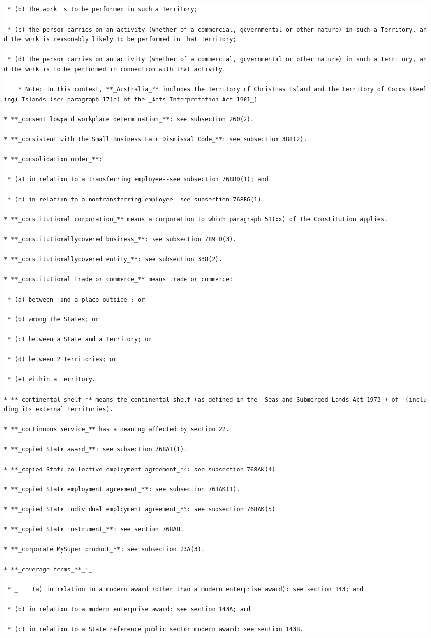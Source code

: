     * (b) the work is to be performed in such a Territory;

     * (c) the person carries on an activity (whether of a commercial, governmental or other nature) in such a Territory, and the work is reasonably likely to be performed in that Territory;

     * (d) the person carries on an activity (whether of a commercial, governmental or other nature) in such a Territory, and the work is to be performed in connection with that activity.

        * Note: In this context, **_Australia_** includes the Territory of Christmas Island and the Territory of Cocos (Keeling) Islands (see paragraph 17(a) of the _Acts Interpretation Act 1901_).

    * **_consent lowpaid workplace determination_**: see subsection 260(2).

    * **_consistent with the Small Business Fair Dismissal Code_**: see subsection 388(2).

    * **_consolidation order_**:

     * (a) in relation to a transferring employee--see subsection 768BD(1); and

     * (b) in relation to a nontransferring employee--see subsection 768BG(1).

    * **_constitutional corporation_** means a corporation to which paragraph 51(xx) of the Constitution applies.

    * **_constitutionallycovered business_**: see subsection 789FD(3).

    * **_constitutionallycovered entity_**: see subsection 338(2).

    * **_constitutional trade or commerce_** means trade or commerce:

     * (a) between  and a place outside ; or

     * (b) among the States; or

     * (c) between a State and a Territory; or

     * (d) between 2 Territories; or

     * (e) within a Territory.

    * **_continental shelf_** means the continental shelf (as defined in the _Seas and Submerged Lands Act 1973_) of  (including its external Territories).

    * **_continuous service_** has a meaning affected by section 22.

    * **_copied State award_**: see subsection 768AI(1).

    * **_copied State collective employment agreement_**: see subsection 768AK(4).

    * **_copied State employment agreement_**: see subsection 768AK(1).

    * **_copied State individual employment agreement_**: see subsection 768AK(5).

    * **_copied State instrument_**: see section 768AH.

    * **_corporate MySuper product_**: see subsection 23A(3).

    * **_coverage terms_**_:_

     * _	(a)	in relation to a modern award (other than a modern enterprise award): see section 143; and

     * (b) in relation to a modern enterprise award: see section 143A; and

     * (c) in relation to a State reference public sector modern award: see section 143B.
